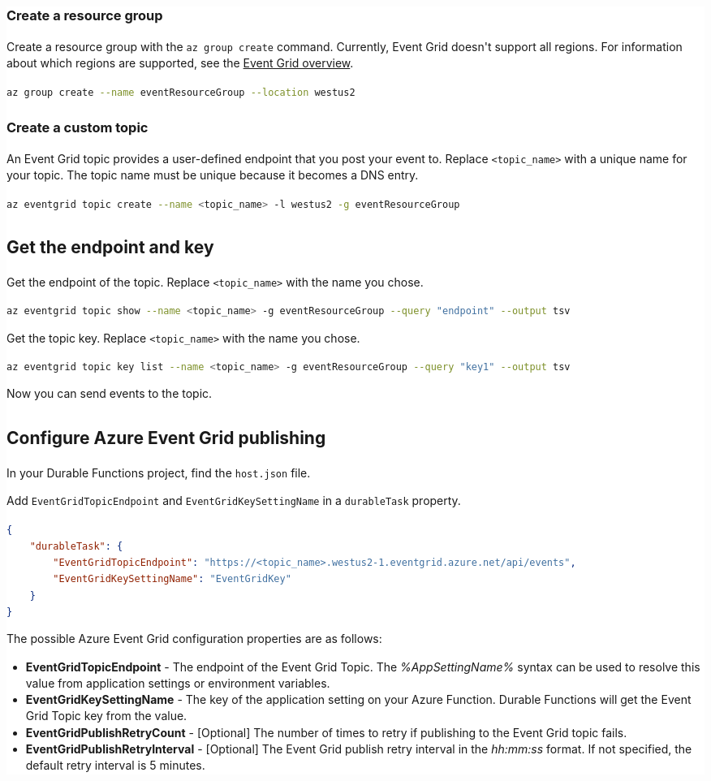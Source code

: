 ### Create a resource group

Create a resource group with the `az group create` command. Currently, Event Grid doesn't support all regions. For information about which regions are supported, see the [Event Grid overview](https://docs.microsoft.com/azure/event-grid/overview). 

```bash
az group create --name eventResourceGroup --location westus2
```

### Create a custom topic

An Event Grid topic provides a user-defined endpoint that you post your event to. Replace `<topic_name>` with a unique name for your topic. The topic name must be unique because it becomes a DNS entry.

```bash
az eventgrid topic create --name <topic_name> -l westus2 -g eventResourceGroup 
```

## Get the endpoint and key

Get the endpoint of the topic. Replace `<topic_name>` with the name you chose.

```bash
az eventgrid topic show --name <topic_name> -g eventResourceGroup --query "endpoint" --output tsv
```

Get the topic key. Replace `<topic_name>` with the name you chose.

```bash
az eventgrid topic key list --name <topic_name> -g eventResourceGroup --query "key1" --output tsv
```

Now you can send events to the topic.

## Configure Azure Event Grid publishing

In your Durable Functions project, find the `host.json` file.

Add `EventGridTopicEndpoint` and `EventGridKeySettingName` in a `durableTask` property.

```json
{
    "durableTask": {
        "EventGridTopicEndpoint": "https://<topic_name>.westus2-1.eventgrid.azure.net/api/events",
        "EventGridKeySettingName": "EventGridKey"
    }
}
```

The possible Azure Event Grid configuration properties are as follows:

* **EventGridTopicEndpoint** - The endpoint of the Event Grid Topic. The *%AppSettingName%* syntax can be used to resolve this value from application settings or environment variables.
* **EventGridKeySettingName** - The key of the application setting on your Azure Function. Durable Functions will get the Event Grid Topic key from the value.
* **EventGridPublishRetryCount** - [Optional] The number of times to retry if publishing to the Event Grid topic fails.
* **EventGridPublishRetryInterval** - [Optional] The Event Grid publish retry interval in the *hh:mm:ss* format. If not specified, the default retry interval is 5 minutes.
